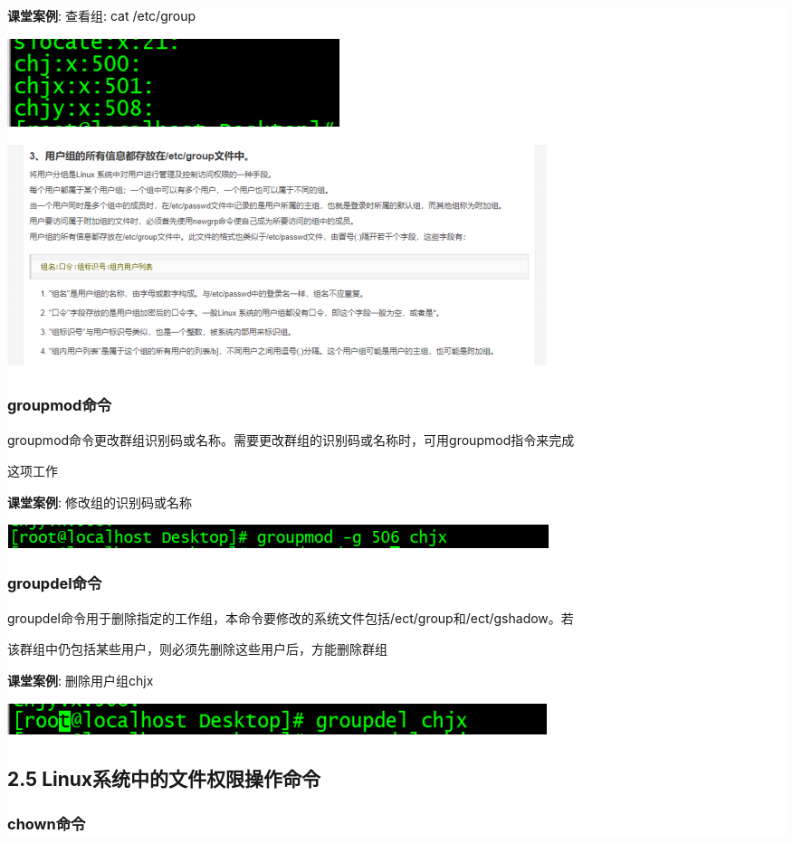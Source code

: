 **课堂案例**: 查看组: cat /etc/group

![1568853090255](image02.assets/1568853090255.png)  

![1568853108668](image02.assets/1568853108668.png)  



### groupmod命令

groupmod命令更改群组识别码或名称。需要更改群组的识别码或名称时，可用groupmod指令来完成 

这项工作 

**课堂案例**: 修改组的识别码或名称

![1568853163525](image02.assets/1568853163525.png)  

### groupdel命令

groupdel命令用于删除指定的工作组，本命令要修改的系统文件包括/ect/group和/ect/gshadow。若 

该群组中仍包括某些用户，则必须先删除这些用户后，方能删除群组

**课堂案例**: 删除用户组chjx

![1568853179464](image02.assets/1568853179464.png)  



## 2.5 Linux系统中的文件权限操作命令

### chown命令
